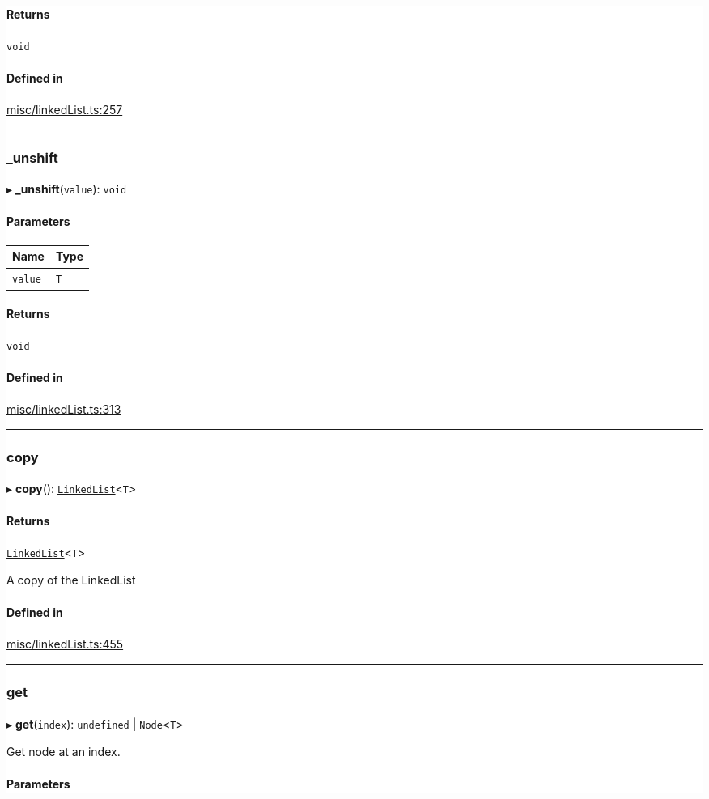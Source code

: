 #### Returns

`void`

#### Defined in

[misc/linkedList.ts:257](https://github.com/mhodge11/underscorets/blob/f879ca6/src/misc/linkedList.ts#L257)

___

### \_unshift

▸ **_unshift**(`value`): `void`

#### Parameters

| Name | Type |
| :------ | :------ |
| `value` | `T` |

#### Returns

`void`

#### Defined in

[misc/linkedList.ts:313](https://github.com/mhodge11/underscorets/blob/f879ca6/src/misc/linkedList.ts#L313)

___

### copy

▸ **copy**(): [`LinkedList`](LinkedList.md)\<`T`\>

#### Returns

[`LinkedList`](LinkedList.md)\<`T`\>

A copy of the LinkedList

#### Defined in

[misc/linkedList.ts:455](https://github.com/mhodge11/underscorets/blob/f879ca6/src/misc/linkedList.ts#L455)

___

### get

▸ **get**(`index`): `undefined` \| `Node`\<`T`\>

Get node at an index.

#### Parameters
